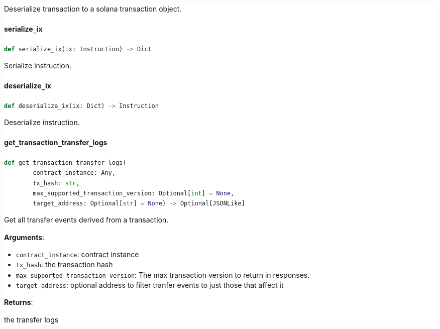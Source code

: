 Deserialize transaction to a solana transaction object.

<a id="plugins.aea-ledger-solana.aea_ledger_solana.solana.SolanaApi.serialize_ix"></a>

#### serialize`_`ix

```python
def serialize_ix(ix: Instruction) -> Dict
```

Serialize instruction.

<a id="plugins.aea-ledger-solana.aea_ledger_solana.solana.SolanaApi.deserialize_ix"></a>

#### deserialize`_`ix

```python
def deserialize_ix(ix: Dict) -> Instruction
```

Deserialize instruction.

<a id="plugins.aea-ledger-solana.aea_ledger_solana.solana.SolanaApi.get_transaction_transfer_logs"></a>

#### get`_`transaction`_`transfer`_`logs

```python
def get_transaction_transfer_logs(
        contract_instance: Any,
        tx_hash: str,
        max_supported_transaction_version: Optional[int] = None,
        target_address: Optional[str] = None) -> Optional[JSONLike]
```

Get all transfer events derived from a transaction.

**Arguments**:

- `contract_instance`: contract instance
- `tx_hash`: the transaction hash
- `max_supported_transaction_version`: The max transaction version to return in responses.
- `target_address`: optional address to filter tranfer events to just those that affect it

**Returns**:

the transfer logs

